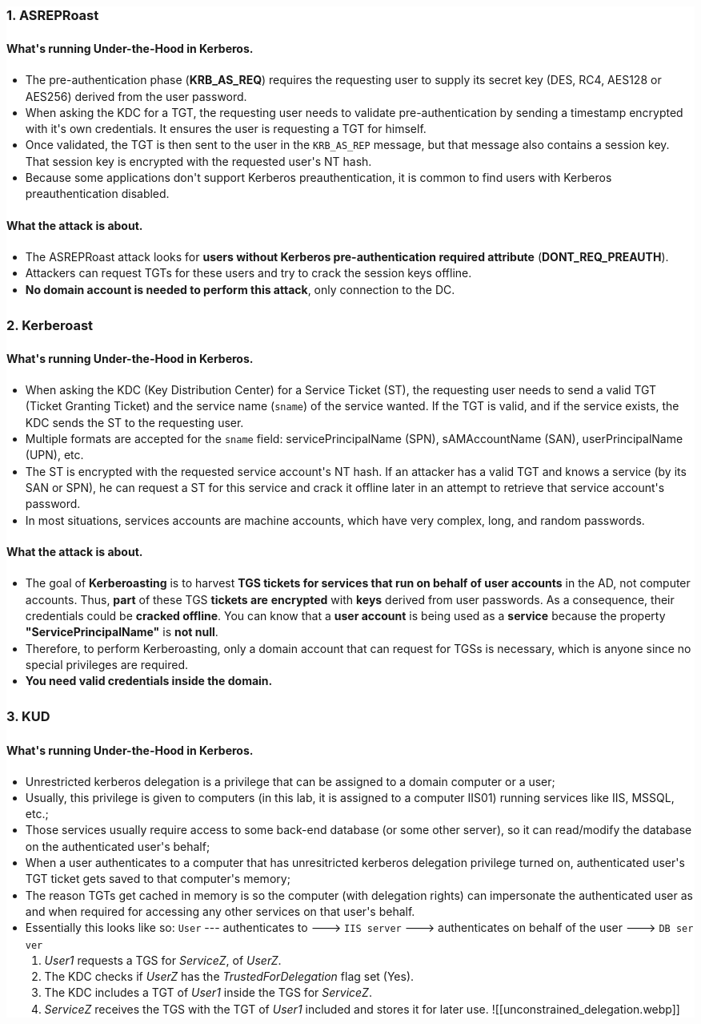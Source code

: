 ### 1. ASREPRoast ###
#### What's running Under-the-Hood in Kerberos. ####
- The pre-authentication phase (**KRB_AS_REQ**) requires the requesting user to supply its secret key (DES, RC4, AES128 or AES256) derived from the user password.
- When asking the KDC for a TGT, the requesting user needs to validate pre-authentication by sending a timestamp encrypted with it's own credentials. It ensures the user is requesting a TGT for himself.
- Once validated, the TGT is then sent to the user in the `KRB_AS_REP` message, but that message also contains a session key. That session key is encrypted with the requested user's NT hash.
- Because some applications don't support Kerberos preauthentication, it is common to find users with Kerberos preauthentication disabled.
#### What the attack is about. ####
- The ASREPRoast attack looks for **users without Kerberos pre-authentication required attribute** (**DONT_REQ_PREAUTH**).
- Attackers can request TGTs for these users and try to crack the session keys offline.
- **No domain account is needed to perform this attack**, only connection to the DC.

### 2. Kerberoast ###
#### What's running Under-the-Hood in Kerberos. ####
- When asking the KDC (Key Distribution Center) for a Service Ticket (ST), the requesting user needs to send a valid TGT (Ticket Granting Ticket) and the service name (`sname`) of the service wanted. If the TGT is valid, and if the service exists, the KDC sends the ST to the requesting user.
- Multiple formats are accepted for the `sname` field: servicePrincipalName (SPN), sAMAccountName (SAN), userPrincipalName (UPN), etc.
- The ST is encrypted with the requested service account's NT hash. If an attacker has a valid TGT and knows a service (by its SAN or SPN), he can request a ST for this service and crack it offline later in an attempt to retrieve that service account's password.
- In most situations, services accounts are machine accounts, which have very complex, long, and random passwords.
#### What the attack is about. ####
- The goal of **Kerberoasting** is to harvest **TGS tickets for services that run on behalf of user accounts** in the AD, not computer accounts. Thus, **part** of these TGS **tickets are** **encrypted** with **keys** derived from user passwords. As a consequence, their credentials could be **cracked offline**. You can know that a **user account** is being used as a **service** because the property **"ServicePrincipalName"** is **not null**.
- Therefore, to perform Kerberoasting, only a domain account that can request for TGSs is necessary, which is anyone since no special privileges are required.
- **You need valid credentials inside the domain.**

### 3. KUD ###
#### What's running Under-the-Hood in Kerberos. ####
- Unrestricted kerberos delegation is a privilege that can be assigned to a domain computer or a user;
- Usually, this privilege is given to computers (in this lab, it is assigned to a computer IIS01) running services like IIS, MSSQL, etc.;
- Those services usually require access to some back-end database (or some other server), so it can read/modify the database on the authenticated user's behalf;
- When a user authenticates to a computer that has unresitricted kerberos delegation privilege turned on, authenticated user's TGT ticket gets saved to that computer's memory;
- The reason TGTs get cached in memory is so the computer (with delegation rights) can impersonate the authenticated user as and when required for accessing any other services on that user's behalf.
- Essentially this looks like so: `User` --- authenticates to ---> `IIS server` ---> authenticates on behalf of the user ---> `DB server`
	1. _User1_ requests a TGS for _ServiceZ_, of _UserZ_.
	2. The KDC checks if _UserZ_ has the _TrustedForDelegation_ flag set (Yes).
	3. The KDC includes a TGT of _User1_ inside the TGS for _ServiceZ_.
	4. _ServiceZ_ receives the TGS with the TGT of _User1_ included and stores it for later use.
![[unconstrained_delegation.webp]]
